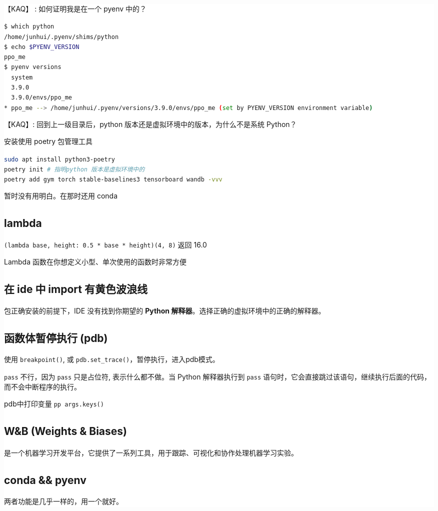 【KAQ】 : 如何证明我是在一个 pyenv 中的？

~~~sh
$ which python
/home/junhui/.pyenv/shims/python
$ echo $PYENV_VERSION
ppo_me
$ pyenv versions
  system
  3.9.0
  3.9.0/envs/ppo_me
* ppo_me --> /home/junhui/.pyenv/versions/3.9.0/envs/ppo_me (set by PYENV_VERSION environment variable)
~~~

【KAQ】: 回到上一级目录后，python 版本还是虚拟环境中的版本，为什么不是系统 Python？


安装使用 poetry 包管理工具
~~~sh
sudo apt install python3-poetry
poetry init # 指明python 版本是虚拟环境中的
poetry add gym torch stable-baselines3 tensorboard wandb -vvv
~~~

暂时没有用明白。在那时还用 conda 


## lambda

`(lambda base, height: 0.5 * base * height)(4, 8)` 返回 16.0

Lambda 函数在你想定义小型、单次使用的函数时非常方便

## 在 ide 中 import 有黄色波浪线

包正确安装的前提下，IDE 没有找到你期望的 **Python 解释器**。选择正确的虚拟环境中的正确的解释器。


## 函数体暂停执行 (pdb)

使用 `breakpoint()`, 或 `pdb.set_trace()`，暂停执行，进入pdb模式。

`pass` 不行，因为 `pass` 只是占位符, 表示什么都不做。当 Python 解释器执行到 `pass` 语句时，它会直接跳过该语句，继续执行后面的代码，而不会中断程序的执行。

pdb中打印变量 `pp args.keys()`


## W&B (Weights & Biases) 

是一个机器学习开发平台，它提供了一系列工具，用于跟踪、可视化和协作处理机器学习实验。


## conda && pyenv

两者功能是几乎一样的，用一个就好。 
